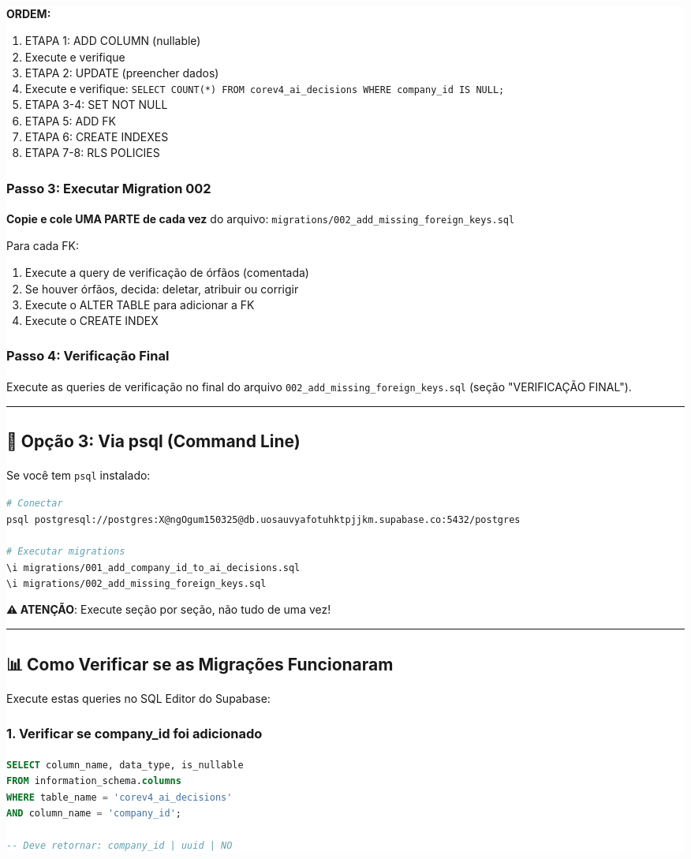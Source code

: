 **ORDEM:**
1. ETAPA 1: ADD COLUMN (nullable)
2. Execute e verifique
3. ETAPA 2: UPDATE (preencher dados)
4. Execute e verifique: `SELECT COUNT(*) FROM corev4_ai_decisions WHERE company_id IS NULL;`
5. ETAPA 3-4: SET NOT NULL
6. ETAPA 5: ADD FK
7. ETAPA 6: CREATE INDEXES
8. ETAPA 7-8: RLS POLICIES

### Passo 3: Executar Migration 002

**Copie e cole UMA PARTE de cada vez** do arquivo:
`migrations/002_add_missing_foreign_keys.sql`

Para cada FK:
1. Execute a query de verificação de órfãos (comentada)
2. Se houver órfãos, decida: deletar, atribuir ou corrigir
3. Execute o ALTER TABLE para adicionar a FK
4. Execute o CREATE INDEX

### Passo 4: Verificação Final

Execute as queries de verificação no final do arquivo `002_add_missing_foreign_keys.sql` (seção "VERIFICAÇÃO FINAL").

---

## 🔧 Opção 3: Via psql (Command Line)

Se você tem `psql` instalado:

```bash
# Conectar
psql postgresql://postgres:X@ngOgum150325@db.uosauvyafotuhktpjjkm.supabase.co:5432/postgres

# Executar migrations
\i migrations/001_add_company_id_to_ai_decisions.sql
\i migrations/002_add_missing_foreign_keys.sql
```

**⚠️ ATENÇÃO**: Execute seção por seção, não tudo de uma vez!

---

## 📊 Como Verificar se as Migrações Funcionaram

Execute estas queries no SQL Editor do Supabase:

### 1. Verificar se company_id foi adicionado
```sql
SELECT column_name, data_type, is_nullable
FROM information_schema.columns
WHERE table_name = 'corev4_ai_decisions'
AND column_name = 'company_id';

-- Deve retornar: company_id | uuid | NO
```
